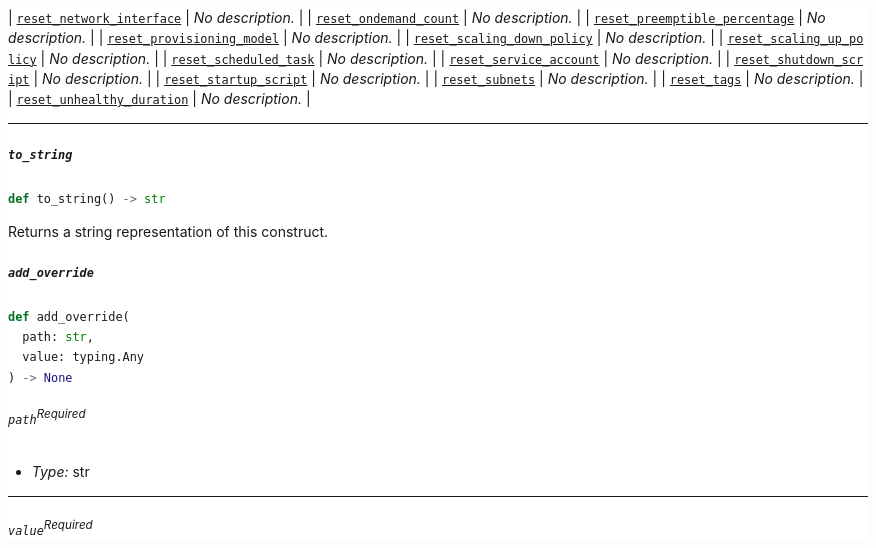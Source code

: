| <code><a href="#@cdktf/provider-spotinst.elastigroupGcp.ElastigroupGcp.resetNetworkInterface">reset_network_interface</a></code> | *No description.* |
| <code><a href="#@cdktf/provider-spotinst.elastigroupGcp.ElastigroupGcp.resetOndemandCount">reset_ondemand_count</a></code> | *No description.* |
| <code><a href="#@cdktf/provider-spotinst.elastigroupGcp.ElastigroupGcp.resetPreemptiblePercentage">reset_preemptible_percentage</a></code> | *No description.* |
| <code><a href="#@cdktf/provider-spotinst.elastigroupGcp.ElastigroupGcp.resetProvisioningModel">reset_provisioning_model</a></code> | *No description.* |
| <code><a href="#@cdktf/provider-spotinst.elastigroupGcp.ElastigroupGcp.resetScalingDownPolicy">reset_scaling_down_policy</a></code> | *No description.* |
| <code><a href="#@cdktf/provider-spotinst.elastigroupGcp.ElastigroupGcp.resetScalingUpPolicy">reset_scaling_up_policy</a></code> | *No description.* |
| <code><a href="#@cdktf/provider-spotinst.elastigroupGcp.ElastigroupGcp.resetScheduledTask">reset_scheduled_task</a></code> | *No description.* |
| <code><a href="#@cdktf/provider-spotinst.elastigroupGcp.ElastigroupGcp.resetServiceAccount">reset_service_account</a></code> | *No description.* |
| <code><a href="#@cdktf/provider-spotinst.elastigroupGcp.ElastigroupGcp.resetShutdownScript">reset_shutdown_script</a></code> | *No description.* |
| <code><a href="#@cdktf/provider-spotinst.elastigroupGcp.ElastigroupGcp.resetStartupScript">reset_startup_script</a></code> | *No description.* |
| <code><a href="#@cdktf/provider-spotinst.elastigroupGcp.ElastigroupGcp.resetSubnets">reset_subnets</a></code> | *No description.* |
| <code><a href="#@cdktf/provider-spotinst.elastigroupGcp.ElastigroupGcp.resetTags">reset_tags</a></code> | *No description.* |
| <code><a href="#@cdktf/provider-spotinst.elastigroupGcp.ElastigroupGcp.resetUnhealthyDuration">reset_unhealthy_duration</a></code> | *No description.* |

---

##### `to_string` <a name="to_string" id="@cdktf/provider-spotinst.elastigroupGcp.ElastigroupGcp.toString"></a>

```python
def to_string() -> str
```

Returns a string representation of this construct.

##### `add_override` <a name="add_override" id="@cdktf/provider-spotinst.elastigroupGcp.ElastigroupGcp.addOverride"></a>

```python
def add_override(
  path: str,
  value: typing.Any
) -> None
```

###### `path`<sup>Required</sup> <a name="path" id="@cdktf/provider-spotinst.elastigroupGcp.ElastigroupGcp.addOverride.parameter.path"></a>

- *Type:* str

---

###### `value`<sup>Required</sup> <a name="value" id="@cdktf/provider-spotinst.elastigroupGcp.ElastigroupGcp.addOverride.parameter.value"></a>
